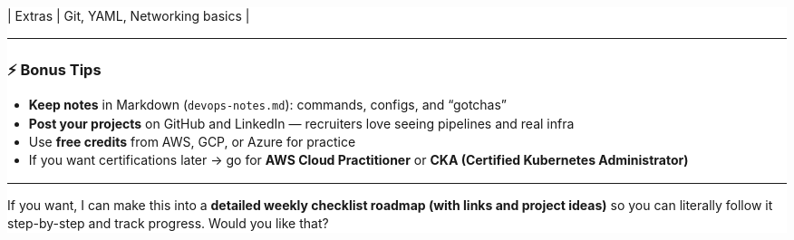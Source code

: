 | Extras         | Git, YAML, Networking basics        |

---

### ⚡ Bonus Tips

- **Keep notes** in Markdown (`devops-notes.md`): commands, configs, and “gotchas”
- **Post your projects** on GitHub and LinkedIn — recruiters love seeing pipelines and real infra
- Use **free credits** from AWS, GCP, or Azure for practice
- If you want certifications later → go for **AWS Cloud Practitioner** or **CKA (Certified Kubernetes Administrator)**

---

If you want, I can make this into a **detailed weekly checklist roadmap (with links and project ideas)** so you can literally follow it step-by-step and track progress.
Would you like that?
